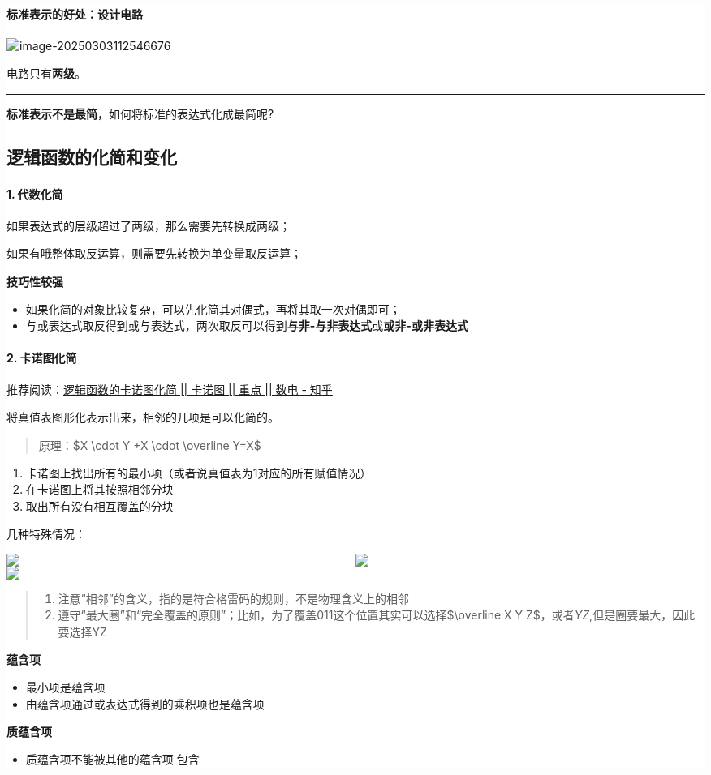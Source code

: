 #### 标准表示的好处：设计电路

![image-20250303112546676](https://yamapicgo.oss-cn-nanjing.aliyuncs.com/picgoImage/image-20250303112546676.png)

电路只有**两级**。

---

**标准表示不是最简**，如何将标准的表达式化成最简呢?

## 逻辑函数的化简和变化

#### 1. 代数化简

如果表达式的层级超过了两级，那么需要先转换成两级；

如果有哦整体取反运算，则需要先转换为单变量取反运算；

**技巧性较强**

-   如果化简的对象比较复杂，可以先化简其对偶式，再将其取一次对偶即可；
-   与或表达式取反得到或与表达式，两次取反可以得到**与非-与非表达式**或**或非-或非表达式**



#### 2. 卡诺图化简 

推荐阅读：[逻辑函数的卡诺图化简 || 卡诺图 || 重点 || 数电 - 知乎](https://zhuanlan.zhihu.com/p/158535749)

将真值表图形化表示出来，相邻的几项是可以化简的。

>   原理：$X \cdot Y +X \cdot \overline Y=X$

1.   卡诺图上找出所有的最小项（或者说真值表为1对应的所有赋值情况）
2.   在卡诺图上将其按照相邻分块
3.   取出所有没有相互覆盖的分块

几种特殊情况：

<div style="display: grid;grid-template-columns:repeat(2,50%)">
    <img src="https://yamapicgo.oss-cn-nanjing.aliyuncs.com/picgoImage/20250307103204.png"/>
    <img src="https://yamapicgo.oss-cn-nanjing.aliyuncs.com/picgoImage/20250307103322.png"/>
    <img src="https://yamapicgo.oss-cn-nanjing.aliyuncs.com/picgoImage/20250307103322.png"/>
</div>

>   1.   注意“相邻”的含义，指的是符合格雷码的规则，不是物理含义上的相邻
>   2.   遵守“最大圈”和“完全覆盖的原则”；比如，为了覆盖011这个位置其实可以选择$\overline X Y Z$，或者$YZ$,但是圈要最大，因此要选择YZ

**蕴含项**

-   最小项是蕴含项
-   由蕴含项通过或表达式得到的乘积项也是蕴含项

**质蕴含项**

-   质蕴含项不能被其他的蕴含项 包含
